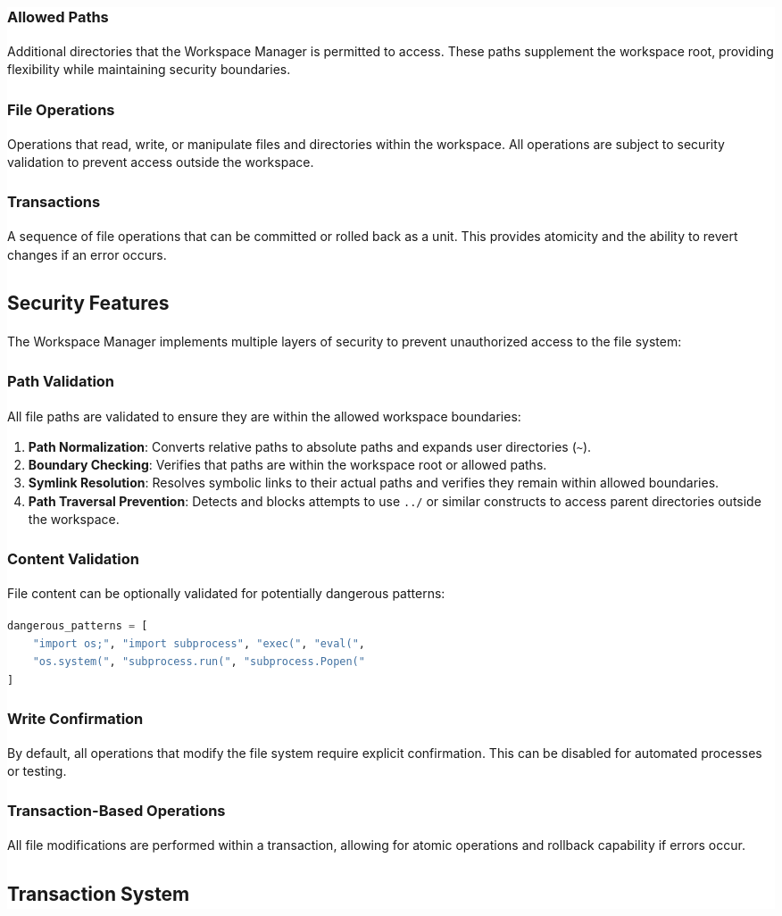 ### Allowed Paths

Additional directories that the Workspace Manager is permitted to access. These paths supplement the workspace root, providing flexibility while maintaining security boundaries.

### File Operations

Operations that read, write, or manipulate files and directories within the workspace. All operations are subject to security validation to prevent access outside the workspace.

### Transactions

A sequence of file operations that can be committed or rolled back as a unit. This provides atomicity and the ability to revert changes if an error occurs.

## Security Features

The Workspace Manager implements multiple layers of security to prevent unauthorized access to the file system:

### Path Validation

All file paths are validated to ensure they are within the allowed workspace boundaries:

1. **Path Normalization**: Converts relative paths to absolute paths and expands user directories (`~`).
2. **Boundary Checking**: Verifies that paths are within the workspace root or allowed paths.
3. **Symlink Resolution**: Resolves symbolic links to their actual paths and verifies they remain within allowed boundaries.
4. **Path Traversal Prevention**: Detects and blocks attempts to use `../` or similar constructs to access parent directories outside the workspace.

### Content Validation

File content can be optionally validated for potentially dangerous patterns:

```python
dangerous_patterns = [
    "import os;", "import subprocess", "exec(", "eval(", 
    "os.system(", "subprocess.run(", "subprocess.Popen("
]
```

### Write Confirmation

By default, all operations that modify the file system require explicit confirmation. This can be disabled for automated processes or testing.

### Transaction-Based Operations

All file modifications are performed within a transaction, allowing for atomic operations and rollback capability if errors occur.

## Transaction System
